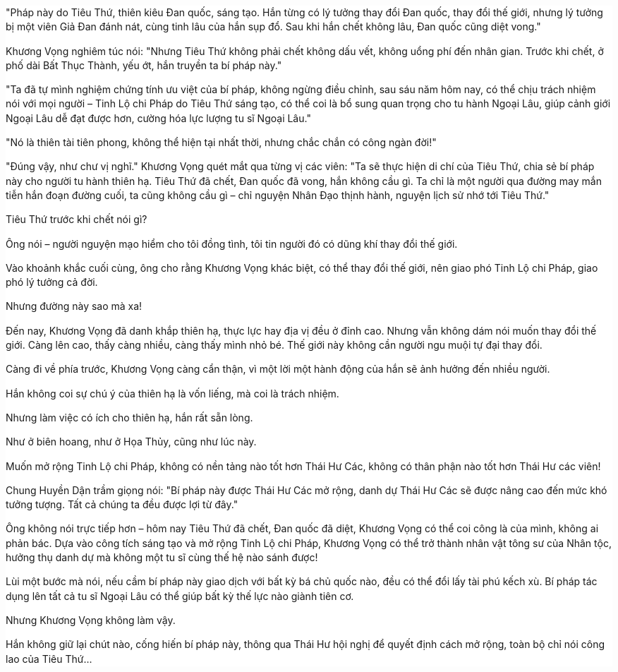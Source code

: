 "Pháp này do Tiêu Thứ, thiên kiêu Đan quốc, sáng tạo. Hắn từng có lý tưởng thay đổi Đan quốc, thay đổi thế giới, nhưng lý tưởng bị một viên Giả Đan đánh nát, cùng tinh lâu của hắn sụp đổ. Sau khi hắn chết không lâu, Đan quốc cũng diệt vong."

Khương Vọng nghiêm túc nói: "Nhưng Tiêu Thứ không phải chết không dấu vết, không uổng phí đến nhân gian. Trước khi chết, ở phố dài Bất Thục Thành, yếu ớt, hắn truyền ta bí pháp này."

"Ta đã tự mình nghiệm chứng tính ưu việt của bí pháp, không ngừng điều chỉnh, sau sáu năm hôm nay, có thể chịu trách nhiệm nói với mọi người – Tinh Lộ chi Pháp do Tiêu Thứ sáng tạo, có thể coi là bổ sung quan trọng cho tu hành Ngoại Lâu, giúp cảnh giới Ngoại Lâu dễ đạt được hơn, cường hóa lực lượng tu sĩ Ngoại Lâu."

"Nó là thiên tài tiên phong, không thể hiện tại nhất thời, nhưng chắc chắn có công ngàn đời!"

"Đúng vậy, như chư vị nghĩ." Khương Vọng quét mắt qua từng vị các viên: "Ta sẽ thực hiện di chí của Tiêu Thứ, chia sẻ bí pháp này cho người tu hành thiên hạ. Tiêu Thứ đã chết, Đan quốc đã vong, hắn không cầu gì. Ta chỉ là một người qua đường may mắn tiễn hắn đoạn đường cuối, ta cũng không cầu gì – chỉ nguyện Nhân Đạo thịnh hành, nguyện lịch sử nhớ tới Tiêu Thứ."

Tiêu Thứ trước khi chết nói gì?

Ông nói – người nguyện mạo hiểm cho tôi đồng tình, tôi tin người đó có dũng khí thay đổi thế giới.

Vào khoảnh khắc cuối cùng, ông cho rằng Khương Vọng khác biệt, có thể thay đổi thế giới, nên giao phó Tinh Lộ chi Pháp, giao phó lý tưởng cả đời.

Nhưng đường này sao mà xa!

Đến nay, Khương Vọng đã danh khắp thiên hạ, thực lực hay địa vị đều ở đỉnh cao. Nhưng vẫn không dám nói muốn thay đổi thế giới. Càng lên cao, thấy càng nhiều, càng thấy mình nhỏ bé. Thế giới này không cần người ngu muội tự đại thay đổi.

Càng đi về phía trước, Khương Vọng càng cẩn thận, vì một lời một hành động của hắn sẽ ảnh hưởng đến nhiều người.

Hắn không coi sự chú ý của thiên hạ là vốn liếng, mà coi là trách nhiệm.

Nhưng làm việc có ích cho thiên hạ, hắn rất sẵn lòng.

Như ở biên hoang, như ở Họa Thủy, cũng như lúc này.

Muốn mở rộng Tinh Lộ chi Pháp, không có nền tảng nào tốt hơn Thái Hư Các, không có thân phận nào tốt hơn Thái Hư các viên!

Chung Huyền Dận trầm giọng nói: "Bí pháp này được Thái Hư Các mở rộng, danh dự Thái Hư Các sẽ được nâng cao đến mức khó tưởng tượng. Tất cả chúng ta đều được lợi từ đây."

Ông không nói trực tiếp hơn – hôm nay Tiêu Thứ đã chết, Đan quốc đã diệt, Khương Vọng có thể coi công là của mình, không ai phản bác. Dựa vào công tích sáng tạo và mở rộng Tinh Lộ chi Pháp, Khương Vọng có thể trở thành nhân vật tông sư của Nhân tộc, hưởng thụ danh dự mà không một tu sĩ cùng thế hệ nào sánh được!

Lùi một bước mà nói, nếu cầm bí pháp này giao dịch với bất kỳ bá chủ quốc nào, đều có thể đổi lấy tài phú kếch xù. Bí pháp tác dụng lên tất cả tu sĩ Ngoại Lâu có thể giúp bất kỳ thế lực nào giành tiên cơ.

Nhưng Khương Vọng không làm vậy.

Hắn không giữ lại chút nào, cống hiến bí pháp này, thông qua Thái Hư hội nghị để quyết định cách mở rộng, toàn bộ chỉ nói công lao của Tiêu Thứ...
